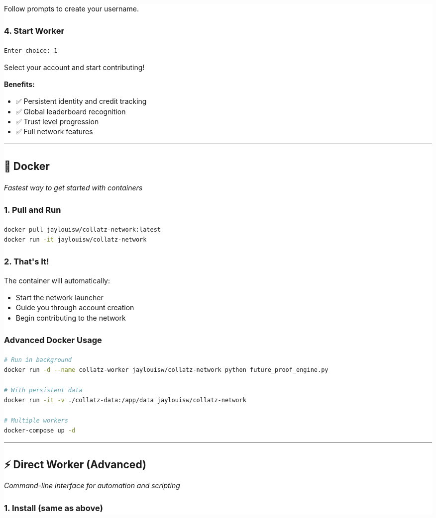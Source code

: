 Follow prompts to create your username.

### 4. Start Worker
```
Enter choice: 1
```

Select your account and start contributing!

**Benefits:**
- ✅ Persistent identity and credit tracking
- ✅ Global leaderboard recognition  
- ✅ Trust level progression
- ✅ Full network features

---

## 🐳 Docker

*Fastest way to get started with containers*

### 1. Pull and Run
```bash
docker pull jaylouisw/collatz-network:latest
docker run -it jaylouisw/collatz-network
```

### 2. That's It!
The container will automatically:
- Start the network launcher
- Guide you through account creation  
- Begin contributing to the network

### Advanced Docker Usage
```bash
# Run in background
docker run -d --name collatz-worker jaylouisw/collatz-network python future_proof_engine.py

# With persistent data
docker run -it -v ./collatz-data:/app/data jaylouisw/collatz-network

# Multiple workers
docker-compose up -d
```

---

## ⚡ Direct Worker (Advanced)

*Command-line interface for automation and scripting*

### 1. Install (same as above)
